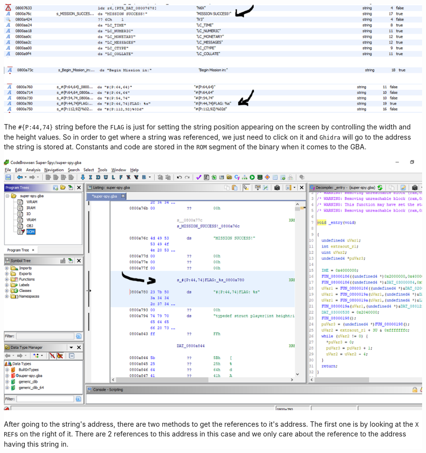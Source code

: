 ![](second_interesting_strings.png)

![](third_interesting_string.png)

![](fourth_intersting_strings.png)

The `#{P:44,74}` string before the `FLAG` is just for setting the string position appearing on the screen by controlling the width and the height values. So in order to get where a string was referenced, we just need to click on it and `Ghidra` will go to the address the string is stored at. Constants and code are stored in the `ROM` segment of the binary when it comes to the GBA.

![](string_location.png)

After going to the string's address, there are two methods to get the references to it's address. The first one is by looking at the `XREF`s on the right of it. There are 2 references to this address in this case and we only care about the reference to the address having this string in.
